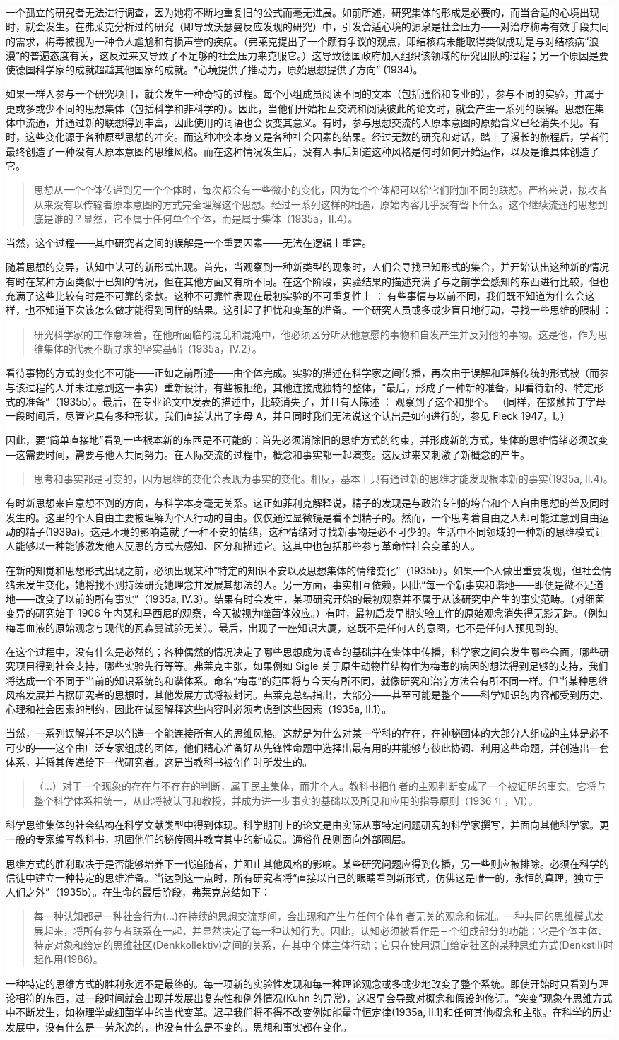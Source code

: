 一个孤立的研究者无法进行调查，因为她将不断地重复旧的公式而毫无进展。如前所述，研究集体的形成是必要的，而当合适的心境出现时，就会发生。在弗莱克分析过的研究（即导致沃瑟曼反应发现的研究）中，引发合适心境的源泉是社会压力——对治疗梅毒有效手段共同的需求，梅毒被视为一种令人尴尬和有损声誉的疾病。（弗莱克提出了一个颇有争议的观点，即结核病未能取得类似成功是与对结核病“浪漫”的普遍态度有关，这反过来又导致了不足够的社会压力来克服它。）这导致德国政府加入组织该领域的研究团队的过程；另一个原因是要使德国科学家的成就超越其他国家的成就。“心境提供了推动力，原始思想提供了方向” (1934)。

如果一群人参与一个研究项目，就会发生一种奇特的过程。每个小组成员阅读不同的文本（包括通俗和专业的），参与不同的实验，并属于更或多或少不同的思想集体（包括科学和非科学的）。因此，当他们开始相互交流和阅读彼此的论文时，就会产生一系列的误解。思想在集体中流通，并通过新的联想得到丰富，因此使用的词语也会改变其意义。有时，参与思想交流的人原本意图的原始含义已经消失不见。有时，这些变化源于各种原型思想的冲突。而这种冲突本身又是各种社会因素的结果。经过无数的研究和对话，踏上了漫长的旅程后，学者们最终创造了一种没有人原本意图的思维风格。而在这种情况发生后，没有人事后知道这种风格是何时如何开始运作，以及是谁具体创造了它。

> 思想从一个个体传递到另一个个体时，每次都会有一些微小的变化，因为每个个体都可以给它们附加不同的联想。严格来说，接收者从来没有以传输者原本意图的方式完全理解这个思想。经过一系列这样的相遇，原始内容几乎没有留下什么。这个继续流通的思想到底是谁的？显然，它不属于任何单个个体，而是属于集体（1935a，II.4）。

当然，这个过程——其中研究者之间的误解是一个重要因素——无法在逻辑上重建。

随着思想的变异，认知中认可的新形式出现。首先，当观察到一种新类型的现象时，人们会寻找已知形式的集合，并开始认出这种新的情况有时在某种方面类似于已知的情况，但在其他方面又有所不同。在这个阶段，实验结果的描述充满了与之前学会感知的东西进行比较，但也充满了这些比较有时是不可靠的条款。这种不可靠性表现在最初实验的不可重复性上 ︰ 有些事情与以前不同，我们既不知道为什么会这样，也不知道下次该怎么做才能得到同样的结果。这引起了担忧和变革的准备。一个研究人员或多或少盲目地行动，寻找一些思维的限制 ︰

> 研究科学家的工作意味着，在他所面临的混乱和混沌中，他必须区分听从他意愿的事物和自发产生并反对他的事物。这是他，作为思维集体的代表不断寻求的坚实基础（1935a，IV.2）。

看待事物的方式的变化不可能――正如之前所述――由个体完成。实验的描述在科学家之间传播，再次由于误解和理解传统的形式被（而参与该过程的人并未注意到这一事实）重新设计，有些被拒绝，其他连接成独特的整体，“最后，形成了一种新的准备，即看待新的、特定形式的准备”（1935b）。最后，在专业论文中发表的描述中，比较消失了，并且有人陈述 ︰ 观察到了这个和那个。 （同样，在接触拉丁字母一段时间后，尽管它具有多种形状，我们直接认出了字母 A，并且同时我们无法说这个认出是如何进行的，参见 Fleck 1947，I。）

因此，要“简单直接地”看到一些根本新的东西是不可能的：首先必须消除旧的思维方式的约束，并形成新的方式，集体的思维情绪必须改变—这需要时间，需要与他人共同努力。在人际交流的过程中，概念和事实都一起演变。这反过来又刺激了新概念的产生。

> 思考和事实都是可变的，因为思维的变化会表现为事实的变化。相反，基本上只有通过新的思维才能发现根本新的事实(1935a, II.4)。

有时新思想来自意想不到的方向，与科学本身毫无关系。这正如菲利克解释说，精子的发现是与政治专制的垮台和个人自由思想的普及同时发生的。这里的个人自由主要被理解为个人行动的自由。仅仅通过显微镜是看不到精子的。然而，一个思考着自由之人却可能注意到自由运动的精子(1939a)。这是环境的影响造就了一种不安的情绪，这种情绪对寻找新事物是必不可少的。生活中不同领域的一种新的思维模式让人能够以一种能够激发他人反思的方式去感知、区分和描述它。这其中也包括那些参与革命性社会变革的人。

在新的知觉和思想形式出现之前，必须出现某种“特定的知识不安以及思想集体的情绪变化”（1935b）。如果一个人做出重要发现，但社会情绪未发生变化，她将找不到持续研究她理念并发展其想法的人。另一方面，事实相互依赖，因此“每一个新事实和谐地——即便是微不足道地——改变了以前的所有事实”（1935a, IV.3）。结果有时会发生，某项研究开始的最初观察并不属于从该研究中产生的事实范畴。（对细菌变异的研究始于 1906 年内瑟和马西尼的观察，今天被视为噬菌体效应。）有时，最初启发早期实验工作的原始观念消失得无影无踪。（例如梅毒血液的原始观念与现代的瓦森曼试验无关）。最后，出现了一座知识大厦，这既不是任何人的意图，也不是任何人预见到的。

在这个过程中，没有什么是必然的；各种偶然的情况决定了哪些思想成为调查的基础并在集体中传播，科学家之间会发生哪些会面，哪些研究项目得到社会支持，哪些实验先行等等。弗莱克主张，如果例如 Sigle 关于原生动物样结构作为梅毒的病因的想法得到足够的支持，我们将达成一个不同于当前的知识系统的和谐体系。命名“梅毒”的范围将与今天有所不同，就像研究和治疗方法会有所不同一样。但当某种思维风格发展并占据研究者的思想时，其他发展方式将被封闭。弗莱克总结指出，大部分——甚至可能是整个——科学知识的内容都受到历史、心理和社会因素的制约，因此在试图解释这些内容时必须考虑到这些因素（1935a, II.1）。

当然，一系列误解并不足以创造一个能连接所有人的思维风格。这就是为什么对某一学科的存在，在神秘团体的大部分人组成的主体是必不可少的——这个由广泛专家组成的团体，他们精心准备好从先锋性命题中选择出最有用的并能够与彼此协调、利用这些命题，并创造出一套体系，并将其传递给下一代研究者。这是当教科书被创作时所发生的。

> （…）对于一个现象的存在与不存在的判断，属于民主集体，而非个人。教科书把作者的主观判断变成了一个被证明的事实。它将与整个科学体系相统一，从此将被认可和教授，并成为进一步事实的基础以及所见和应用的指导原则（1936 年，VI）。

科学思维集体的社会结构在科学文献类型中得到体现。科学期刊上的论文是由实际从事特定问题研究的科学家撰写，并面向其他科学家。更一般的专家编写教科书，巩固他们的秘传圈并教育其中的新成员。通俗作品则面向外部圈层。

思维方式的胜利取决于是否能够培养下一代追随者，并阻止其他风格的影响。某些研究问题应得到传播，另一些则应被排除。必须在科学的信徒中建立一种特定的思维准备。当达到这一点时，所有研究者将“直接以自己的眼睛看到新形式，仿佛这是唯一的，永恒的真理，独立于人们之外”（1935b）。在生命的最后阶段，弗莱克总结如下：

> 每一种认知都是一种社会行为(…)在持续的思想交流期间，会出现和产生与任何个体作者无关的观念和标准。一种共同的思维模式发展起来，将所有参与者联系在一起，并显然决定了每一种认知行为。因此，认知必须被看作是三个组成部分的功能：它是个体主体、特定对象和给定的思维社区(Denkkollektiv)之间的关系，在其中个体主体行动；它只在使用源自给定社区的某种思维方式(Denkstil)时起作用(1986)。

一种特定的思维方式的胜利永远不是最终的。每一项新的实验性发现和每一种理论观念或多或少地改变了整个系统。即使开始时只看到与理论相符的东西，过一段时间就会出现并发展出复杂性和例外情况(Kuhn 的异常)，这迟早会导致对概念和假设的修订。“突变”现象在思维方式中不断发生，如物理学或细菌学中的当代变革。迟早我们将不得不改变例如能量守恒定律(1935a, II.1)和任何其他概念和主张。在科学的历史发展中，没有什么是一劳永逸的，也没有什么是不变的。思想和事实都在变化。
